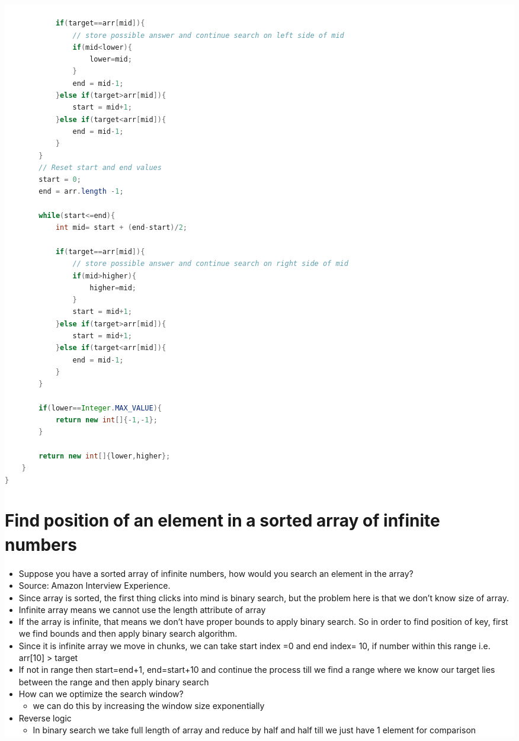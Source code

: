 ```java

            if(target==arr[mid]){
                // store possible answer and continue search on left side of mid
                if(mid<lower){
                    lower=mid;
                }
                end = mid-1;
            }else if(target>arr[mid]){
                start = mid+1;
            }else if(target<arr[mid]){
                end = mid-1;
            }
        }
        // Reset start and end values
        start = 0;
        end = arr.length -1;
        
        while(start<=end){
            int mid= start + (end-start)/2;

            if(target==arr[mid]){
                // store possible answer and continue search on right side of mid
                if(mid>higher){
                    higher=mid;
                }
                start = mid+1;
            }else if(target>arr[mid]){
                start = mid+1;
            }else if(target<arr[mid]){
                end = mid-1;
            }
        }
        
        if(lower==Integer.MAX_VALUE){
            return new int[]{-1,-1};
        }

        return new int[]{lower,higher};
    }
}
```
# Find position of an element in a sorted array of infinite numbers
- Suppose you have a sorted array of infinite numbers, how would you search an element in the array?
- Source: Amazon Interview Experience. 
- Since array is sorted, the first thing clicks into mind is binary search, but the problem here is that we don’t know size of array.
- Infinite array means we cannot use the length attribute of array
- If the array is infinite, that means we don’t have proper bounds to apply binary search. So in order to find position of key, first we find bounds and then apply binary search algorithm.
- Since it is infinite array we move in chunks, we can take start index =0 and end index= 10, if number within this range i.e. arr[10] > target
- If not in range then start=end+1, end=start+10 and continue the process till we find a range where we know our target lies between the range and then apply binary search
- How can we optimize the search window?
    - we can do this by increasing the window size exponentially
- Reverse logic
    - In binary search we take full length of array and reduce by half and half till we just have 1 element for comparison
